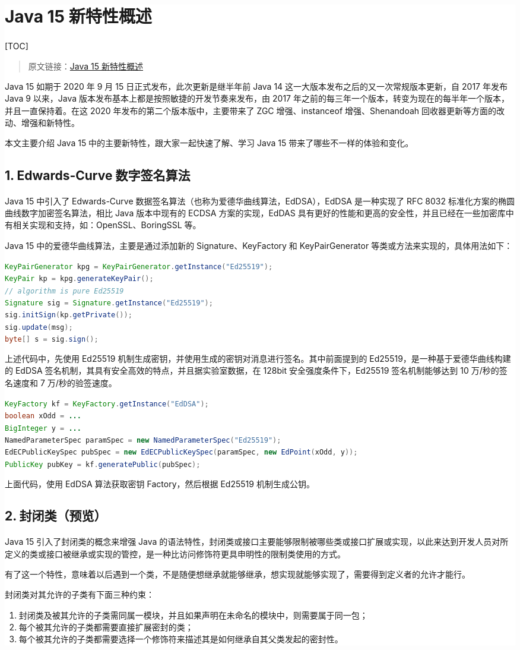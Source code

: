 # Java 15 新特性概述

[TOC]

> 原文链接：[Java 15 新特性概述](https://developer.ibm.com/zh/articles/the-new-features-of-java-15/)

Java 15 如期于 2020 年 9 月 15 日正式发布，此次更新是继半年前 Java 14 这一大版本发布之后的又一次常规版本更新，自 2017 年发布 Java 9 以来，Java 版本发布基本上都是按照敏捷的开发节奏来发布，由 2017 年之前的每三年一个版本，转变为现在的每半年一个版本，并且一直保持着。在这 2020 年发布的第二个版本版中，主要带来了 ZGC 增强、instanceof 增强、Shenandoah 回收器更新等方面的改动、增强和新特性。

本文主要介绍 Java 15 中的主要新特性，跟大家一起快速了解、学习 Java 15 带来了哪些不一样的体验和变化。

## 1. Edwards-Curve 数字签名算法

Java 15 中引入了 Edwards-Curve 数据签名算法（也称为爱德华曲线算法，EdDSA），EdDSA 是一种实现了 RFC 8032 标准化方案的椭圆曲线数字加密签名算法，相比 Java 版本中现有的 ECDSA 方案的实现，EdDAS 具有更好的性能和更高的安全性，并且已经在一些加密库中有相关实现和支持，如：OpenSSL、BoringSSL 等。

Java 15 中的爱德华曲线算法，主要是通过添加新的 Signature、KeyFactory 和 KeyPairGenerator 等类或方法来实现的，具体用法如下：

```java
KeyPairGenerator kpg = KeyPairGenerator.getInstance("Ed25519");
KeyPair kp = kpg.generateKeyPair();
// algorithm is pure Ed25519
Signature sig = Signature.getInstance("Ed25519");
sig.initSign(kp.getPrivate());
sig.update(msg);
byte[] s = sig.sign();
```

上述代码中，先使用 Ed25519 机制生成密钥，并使用生成的密钥对消息进行签名。其中前面提到的 Ed25519，是一种基于爱德华曲线构建的 EdDSA 签名机制，其具有安全高效的特点，并且据实验室数据，在 128bit 安全强度条件下，Ed25519 签名机制能够达到 10 万/秒的签名速度和 7 万/秒的验签速度。

```java
KeyFactory kf = KeyFactory.getInstance("EdDSA");
boolean xOdd = ...
BigInteger y = ...
NamedParameterSpec paramSpec = new NamedParameterSpec("Ed25519");
EdECPublicKeySpec pubSpec = new EdECPublicKeySpec(paramSpec, new EdPoint(xOdd, y));
PublicKey pubKey = kf.generatePublic(pubSpec);
```

上面代码，使用 EdDSA 算法获取密钥 Factory，然后根据 Ed25519 机制生成公钥。

## 2. 封闭类（预览）

Java 15 引入了封闭类的概念来增强 Java 的语法特性，封闭类或接口主要能够限制被哪些类或接口扩展或实现，以此来达到开发人员对所定义的类或接口被继承或实现的管控，是一种比访问修饰符更具申明性的限制类使用的方式。

有了这一个特性，意味着以后遇到一个类，不是随便想继承就能够继承，想实现就能够实现了，需要得到定义者的允许才能行。

封闭类对其允许的子类有下面三种约束：

1. 封闭类及被其允许的子类需同属一模块，并且如果声明在未命名的模块中，则需要属于同一包；
2. 每个被其允许的子类都需要直接扩展密封的类；
3. 每个被其允许的子类都需要选择一个修饰符来描述其是如何继承自其父类发起的密封性。
